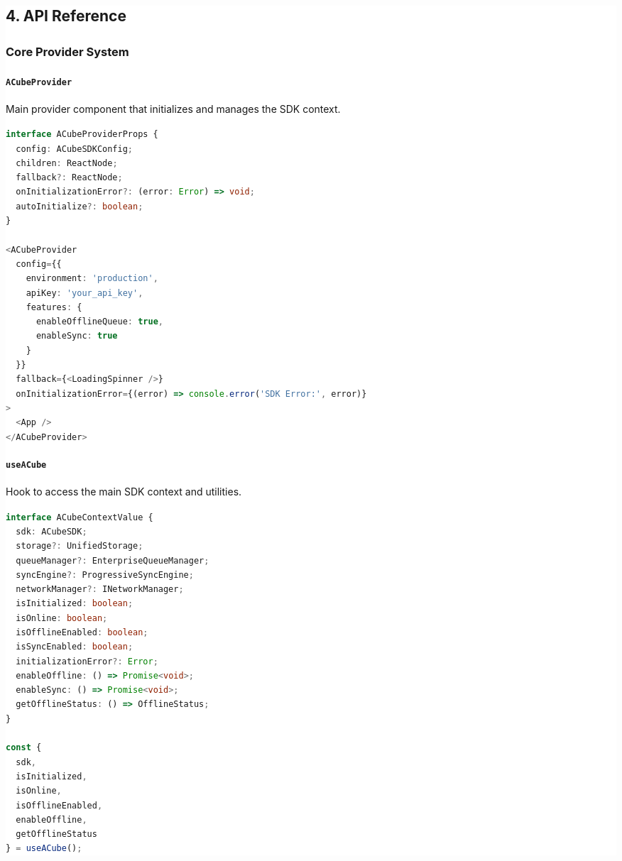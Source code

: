 ## 4. API Reference

### Core Provider System

#### `ACubeProvider`

Main provider component that initializes and manages the SDK context.

```typescript
interface ACubeProviderProps {
  config: ACubeSDKConfig;
  children: ReactNode;
  fallback?: ReactNode;
  onInitializationError?: (error: Error) => void;
  autoInitialize?: boolean;
}

<ACubeProvider
  config={{
    environment: 'production',
    apiKey: 'your_api_key',
    features: {
      enableOfflineQueue: true,
      enableSync: true
    }
  }}
  fallback={<LoadingSpinner />}
  onInitializationError={(error) => console.error('SDK Error:', error)}
>
  <App />
</ACubeProvider>
```

#### `useACube`

Hook to access the main SDK context and utilities.

```typescript
interface ACubeContextValue {
  sdk: ACubeSDK;
  storage?: UnifiedStorage;
  queueManager?: EnterpriseQueueManager;
  syncEngine?: ProgressiveSyncEngine;
  networkManager?: INetworkManager;
  isInitialized: boolean;
  isOnline: boolean;
  isOfflineEnabled: boolean;
  isSyncEnabled: boolean;
  initializationError?: Error;
  enableOffline: () => Promise<void>;
  enableSync: () => Promise<void>;
  getOfflineStatus: () => OfflineStatus;
}

const {
  sdk,
  isInitialized,
  isOnline,
  isOfflineEnabled,
  enableOffline,
  getOfflineStatus
} = useACube();
```
